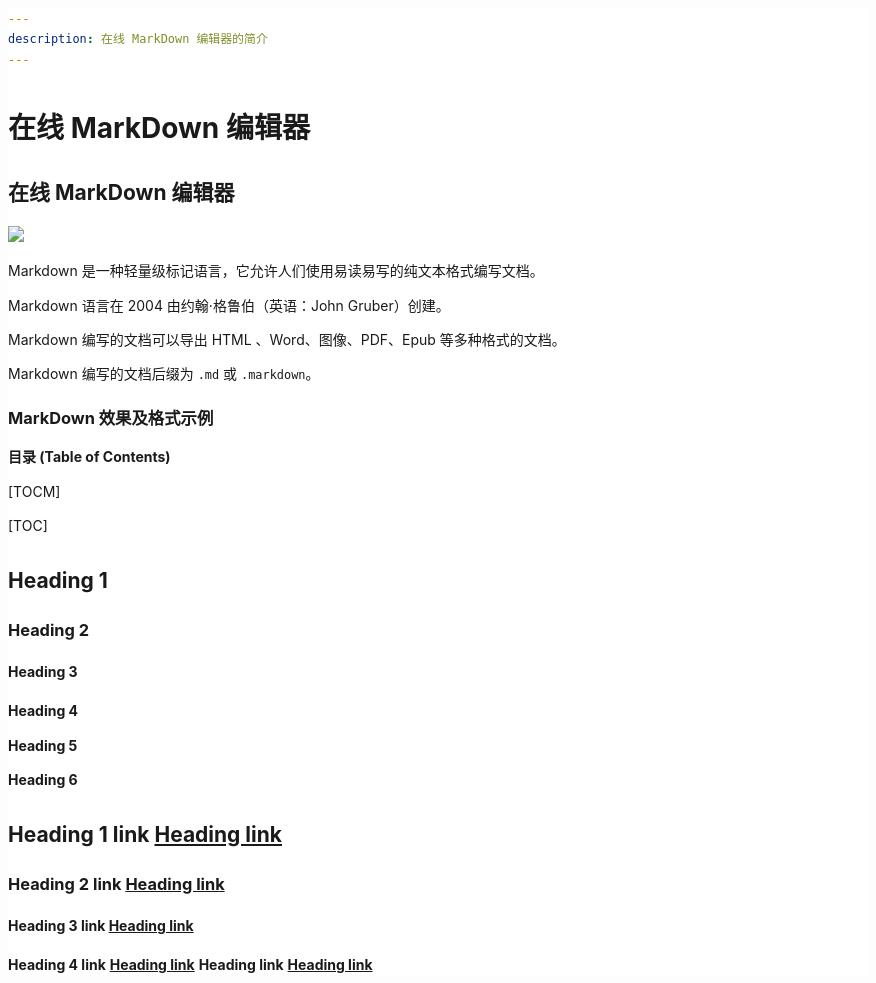```yaml
---
description: 在线 MarkDown 编辑器的简介
---
```


# 在线 MarkDown 编辑器

## 在线 MarkDown 编辑器

![](https://pandao.github.io/editor.md/images/logos/editormd-logo-180x180.png)

Markdown 是一种轻量级标记语言，它允许人们使用易读易写的纯文本格式编写文档。

Markdown 语言在 2004 由约翰·格鲁伯（英语：John Gruber）创建。

Markdown 编写的文档可以导出 HTML 、Word、图像、PDF、Epub 等多种格式的文档。

Markdown 编写的文档后缀为 `.md` 或 `.markdown`。

### MarkDown 效果及格式示例

**目录 (Table of Contents)**

\[TOCM]

\[TOC]

## Heading 1

### Heading 2

#### Heading 3

**Heading 4**

**Heading 5**

**Heading 6**

## Heading 1 link [Heading link](https://github.com/pandao/editor.md)

### Heading 2 link [Heading link](https://github.com/pandao/editor.md)

#### Heading 3 link [Heading link](https://github.com/pandao/editor.md)

**Heading 4 link** [**Heading link**](https://github.com/pandao/editor.md) **Heading link** [**Heading link**](https://github.com/pandao/editor.md)

